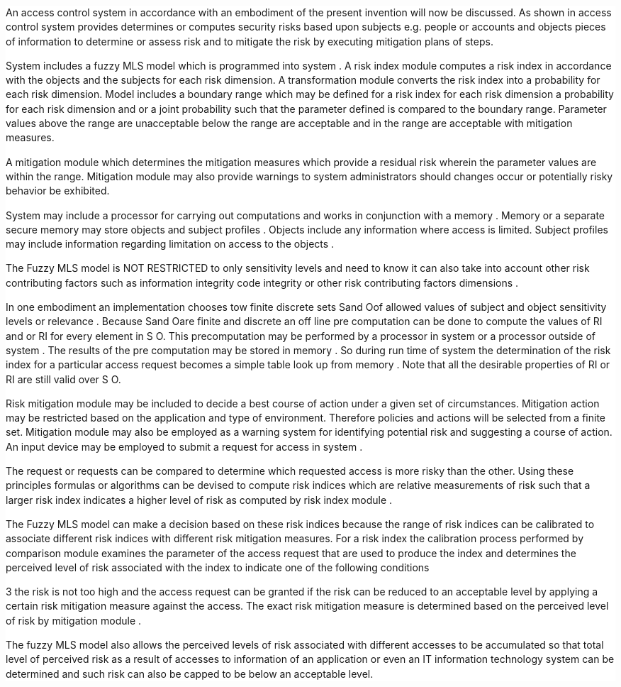An access control system in accordance with an embodiment of the present invention will now be discussed. As shown in access control system provides determines or computes security risks based upon subjects e.g. people or accounts and objects pieces of information to determine or assess risk and to mitigate the risk by executing mitigation plans of steps.

System includes a fuzzy MLS model which is programmed into system . A risk index module computes a risk index in accordance with the objects and the subjects for each risk dimension. A transformation module converts the risk index into a probability for each risk dimension. Model includes a boundary range which may be defined for a risk index for each risk dimension a probability for each risk dimension and or a joint probability such that the parameter defined is compared to the boundary range. Parameter values above the range are unacceptable below the range are acceptable and in the range are acceptable with mitigation measures.

A mitigation module which determines the mitigation measures which provide a residual risk wherein the parameter values are within the range. Mitigation module may also provide warnings to system administrators should changes occur or potentially risky behavior be exhibited.

System may include a processor for carrying out computations and works in conjunction with a memory . Memory or a separate secure memory may store objects and subject profiles . Objects include any information where access is limited. Subject profiles may include information regarding limitation on access to the objects .

The Fuzzy MLS model is NOT RESTRICTED to only sensitivity levels and need to know it can also take into account other risk contributing factors such as information integrity code integrity or other risk contributing factors dimensions .

In one embodiment an implementation chooses tow finite discrete sets Sand Oof allowed values of subject and object sensitivity levels or relevance . Because Sand Oare finite and discrete an off line pre computation can be done to compute the values of RI and or RI for every element in S O. This precomputation may be performed by a processor in system or a processor outside of system . The results of the pre computation may be stored in memory . So during run time of system the determination of the risk index for a particular access request becomes a simple table look up from memory . Note that all the desirable properties of RI or RI are still valid over S O.

Risk mitigation module may be included to decide a best course of action under a given set of circumstances. Mitigation action may be restricted based on the application and type of environment. Therefore policies and actions will be selected from a finite set. Mitigation module may also be employed as a warning system for identifying potential risk and suggesting a course of action. An input device may be employed to submit a request for access in system .

The request or requests can be compared to determine which requested access is more risky than the other. Using these principles formulas or algorithms can be devised to compute risk indices which are relative measurements of risk such that a larger risk index indicates a higher level of risk as computed by risk index module .

The Fuzzy MLS model can make a decision based on these risk indices because the range of risk indices can be calibrated to associate different risk indices with different risk mitigation measures. For a risk index the calibration process performed by comparison module examines the parameter of the access request that are used to produce the index and determines the perceived level of risk associated with the index to indicate one of the following conditions 

3 the risk is not too high and the access request can be granted if the risk can be reduced to an acceptable level by applying a certain risk mitigation measure against the access. The exact risk mitigation measure is determined based on the perceived level of risk by mitigation module .

The fuzzy MLS model also allows the perceived levels of risk associated with different accesses to be accumulated so that total level of perceived risk as a result of accesses to information of an application or even an IT information technology system can be determined and such risk can also be capped to be below an acceptable level.
